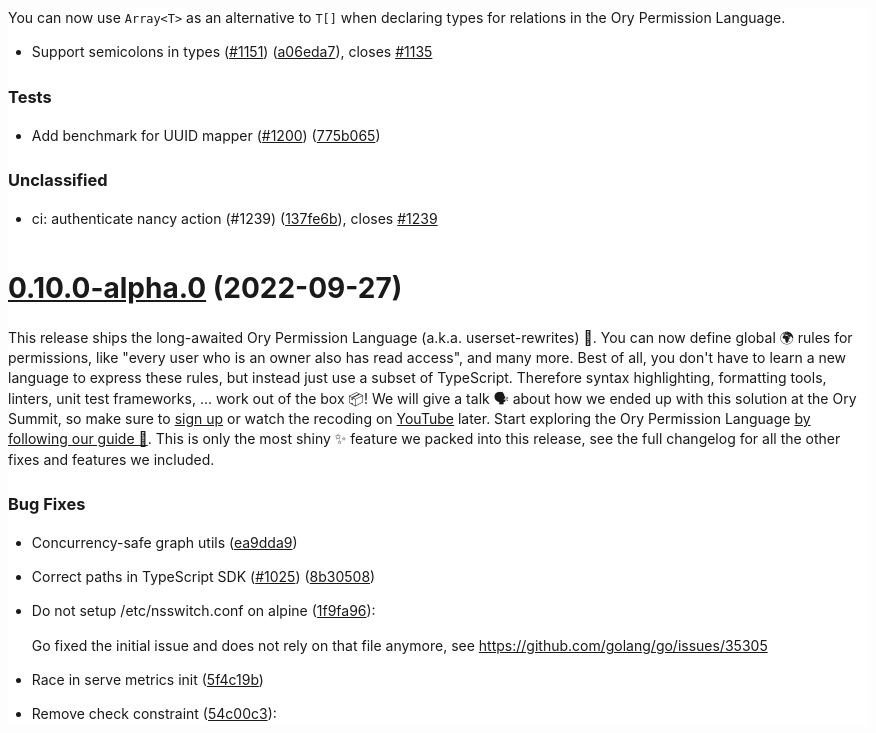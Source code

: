   You can now use `Array<T>` as an alternative to `T[]` when declaring types for
  relations in the Ory Permission Language.

- Support semicolons in types ([#1151](https://github.com/ory/keto/issues/1151))
  ([a06eda7](https://github.com/ory/keto/commit/a06eda71dd1b8364eb424d6e843dd772e2eada51)),
  closes [#1135](https://github.com/ory/keto/issues/1135)

### Tests

- Add benchmark for UUID mapper
  ([#1200](https://github.com/ory/keto/issues/1200))
  ([775b065](https://github.com/ory/keto/commit/775b065858436fc90db1e975bebcf337eb87af41))

### Unclassified

- ci: authenticate nancy action (#1239)
  ([137fe6b](https://github.com/ory/keto/commit/137fe6ba715f835f1ee47baea2c2790b67feec0e)),
  closes [#1239](https://github.com/ory/keto/issues/1239)

# [0.10.0-alpha.0](https://github.com/ory/keto/compare/v0.9.0-alpha.0...v0.10.0-alpha.0) (2022-09-27)

This release ships the long-awaited Ory Permission Language (a.k.a.
userset-rewrites) 🎉. You can now define global 🌍 rules for permissions, like
"every user who is an owner also has read access", and many more. Best of all,
you don't have to learn a new language to express these rules, but instead just
use a subset of TypeScript. Therefore syntax highlighting, formatting tools,
linters, unit test frameworks, ... work out of the box 📦! We will give a talk
🗣️ about how we ended up with this solution at the Ory Summit, so make sure to
[sign up](https://summit.ory.sh/) or watch the recoding on
[YouTube](https://www.youtube.com/c/ORYAcadamy) later. Start exploring the Ory
Permission Language
[by following our guide 📖](https://www.ory.sh/docs/keto/guides/userset-rewrites).
This is only the most shiny ✨ feature we packed into this release, see the full
changelog for all the other fixes and features we included.

### Bug Fixes

- Concurrency-safe graph utils
  ([ea9dda9](https://github.com/ory/keto/commit/ea9dda922c07b800cc9ad0186fc5f56e7dd23fec))
- Correct paths in TypeScript SDK
  ([#1025](https://github.com/ory/keto/issues/1025))
  ([8b30508](https://github.com/ory/keto/commit/8b30508e4021318e8a7afd9cb29c07749757d278))
- Do not setup /etc/nsswitch.conf on alpine
  ([1f9fa96](https://github.com/ory/keto/commit/1f9fa9620b110c951d0e57527ab79a1254610a3a)):

  Go fixed the initial issue and does not rely on that file anymore, see
  https://github.com/golang/go/issues/35305

- Race in serve metrics init
  ([5f4c19b](https://github.com/ory/keto/commit/5f4c19bc92d8e28b7bcd50f49b274066aeab0d8c))
- Remove check constraint
  ([54c00c3](https://github.com/ory/keto/commit/54c00c38fdd70ea031c72b22b8570004a65ca472)):
